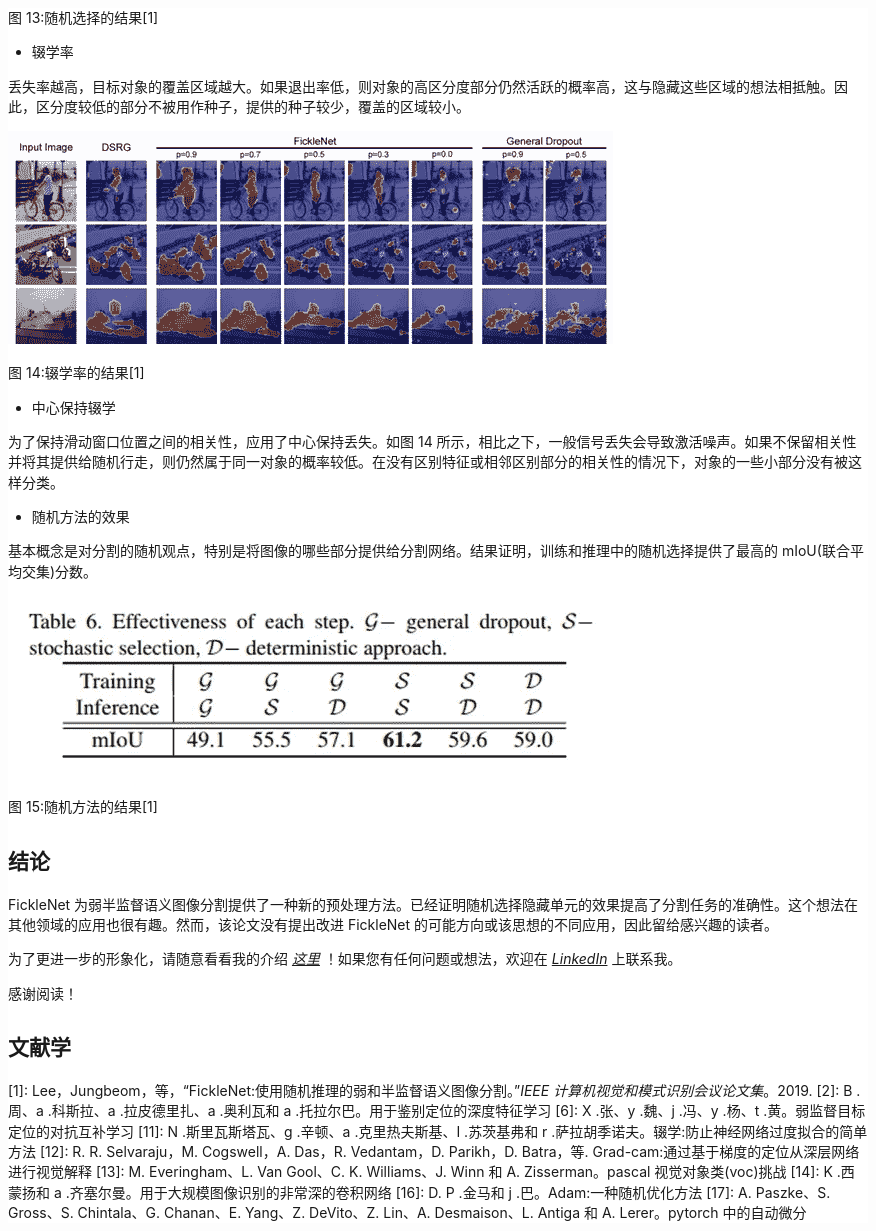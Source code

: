 图 13:随机选择的结果[1]

*   辍学率

丢失率越高，目标对象的覆盖区域越大。如果退出率低，则对象的高区分度部分仍然活跃的概率高，这与隐藏这些区域的想法相抵触。因此，区分度较低的部分不被用作种子，提供的种子较少，覆盖的区域较小。

![](img/18ee3b4383aa4c8bff310e3e2a1b272b.png)

图 14:辍学率的结果[1]

*   中心保持辍学

为了保持滑动窗口位置之间的相关性，应用了中心保持丢失。如图 14 所示，相比之下，一般信号丢失会导致激活噪声。如果不保留相关性并将其提供给随机行走，则仍然属于同一对象的概率较低。在没有区别特征或相邻区别部分的相关性的情况下，对象的一些小部分没有被这样分类。

*   随机方法的效果

基本概念是对分割的随机观点，特别是将图像的哪些部分提供给分割网络。结果证明，训练和推理中的随机选择提供了最高的 mIoU(联合平均交集)分数。

![](img/9ed0631f80fe43b3902d21decd998cab.png)

图 15:随机方法的结果[1]

## 结论

FickleNet 为弱半监督语义图像分割提供了一种新的预处理方法。已经证明随机选择隐藏单元的效果提高了分割任务的准确性。这个想法在其他领域的应用也很有趣。然而，该论文没有提出改进 FickleNet 的可能方向或该思想的不同应用，因此留给感兴趣的读者。

为了更进一步的形象化，请随意看看我的介绍 [*这里*](https://drive.google.com/file/d/13vSGklR9XyXCQTixvRbQVA-rDGhzRm0Y/view?usp=sharing) ！如果您有任何问题或想法，欢迎在 [*LinkedIn*](https://www.linkedin.com/in/till-richter-659334157/) 上联系我。

感谢阅读！

## 文献学


[1]: Lee，Jungbeom，等，“FickleNet:使用随机推理的弱和半监督语义图像分割。”*IEEE 计算机视觉和模式识别会议论文集*。2019.
[2]: B .周、a .科斯拉、a .拉皮德里扎、a .奥利瓦和 a .托拉尔巴。用于鉴别定位的深度特征学习
[6]: X .张、y .魏、j .冯、y .杨、t .黄。弱监督目标定位的对抗互补学习
[11]: N .斯里瓦斯塔瓦、g .辛顿、a .克里热夫斯基、I .苏茨基弗和 r .萨拉胡季诺夫。辍学:防止神经网络过度拟合的简单方法
[12]: R. R. Selvaraju，M. Cogswell，A. Das，R. Vedantam，D. Parikh，D. Batra，等. Grad-cam:通过基于梯度的定位从深层网络进行视觉解释
[13]: M. Everingham、L. Van Gool、C. K. Williams、J. Winn 和 A. Zisserman。pascal 视觉对象类(voc)挑战
[14]: K .西蒙扬和 a .齐塞尔曼。用于大规模图像识别的非常深的卷积网络
[16]: D. P .金马和 j .巴。Adam:一种随机优化方法
[17]: A. Paszke、S. Gross、S. Chintala、G. Chanan、E. Yang、Z. DeVito、Z. Lin、A. Desmaison、L. Antiga 和 A. Lerer。pytorch 中的自动微分